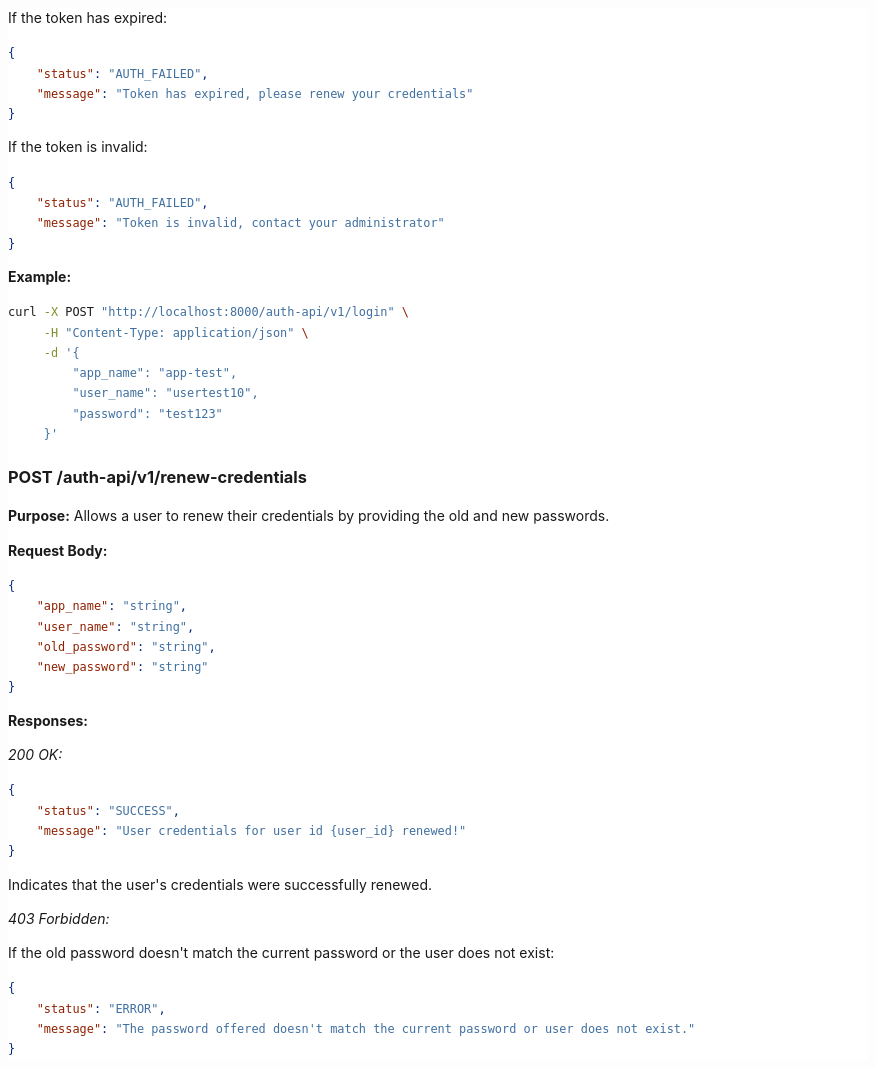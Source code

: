 If the token has expired:
```json
{
    "status": "AUTH_FAILED",
    "message": "Token has expired, please renew your credentials"
}
```

If the token is invalid:
```json
{
    "status": "AUTH_FAILED",
    "message": "Token is invalid, contact your administrator"
}
```

**Example:**
```bash
curl -X POST "http://localhost:8000/auth-api/v1/login" \
     -H "Content-Type: application/json" \
     -d '{
         "app_name": "app-test",
         "user_name": "usertest10",
         "password": "test123"
     }'
```

### POST /auth-api/v1/renew-credentials

**Purpose:**
Allows a user to renew their credentials by providing the old and new passwords.

**Request Body:**
```json
{
    "app_name": "string",
    "user_name": "string",
    "old_password": "string",
    "new_password": "string"
}
```

**Responses:**

*200 OK:*
```json
{
    "status": "SUCCESS",
    "message": "User credentials for user id {user_id} renewed!"
}
```
Indicates that the user's credentials were successfully renewed.

*403 Forbidden:*

If the old password doesn't match the current password or the user does not exist:
```json
{
    "status": "ERROR",
    "message": "The password offered doesn't match the current password or user does not exist."
}
```
